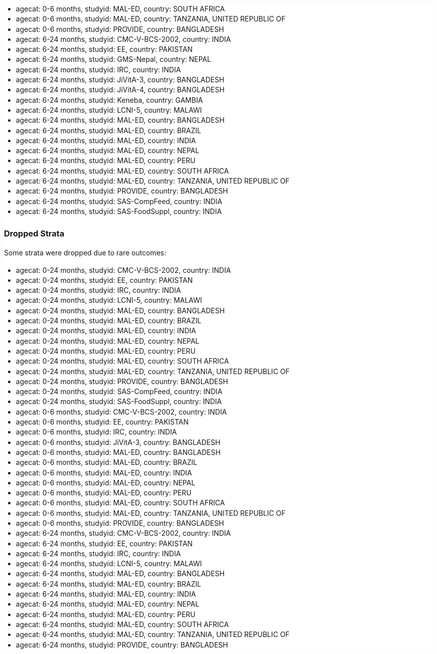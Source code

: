 * agecat: 0-6 months, studyid: MAL-ED, country: SOUTH AFRICA
* agecat: 0-6 months, studyid: MAL-ED, country: TANZANIA, UNITED REPUBLIC OF
* agecat: 0-6 months, studyid: PROVIDE, country: BANGLADESH
* agecat: 6-24 months, studyid: CMC-V-BCS-2002, country: INDIA
* agecat: 6-24 months, studyid: EE, country: PAKISTAN
* agecat: 6-24 months, studyid: GMS-Nepal, country: NEPAL
* agecat: 6-24 months, studyid: IRC, country: INDIA
* agecat: 6-24 months, studyid: JiVitA-3, country: BANGLADESH
* agecat: 6-24 months, studyid: JiVitA-4, country: BANGLADESH
* agecat: 6-24 months, studyid: Keneba, country: GAMBIA
* agecat: 6-24 months, studyid: LCNI-5, country: MALAWI
* agecat: 6-24 months, studyid: MAL-ED, country: BANGLADESH
* agecat: 6-24 months, studyid: MAL-ED, country: BRAZIL
* agecat: 6-24 months, studyid: MAL-ED, country: INDIA
* agecat: 6-24 months, studyid: MAL-ED, country: NEPAL
* agecat: 6-24 months, studyid: MAL-ED, country: PERU
* agecat: 6-24 months, studyid: MAL-ED, country: SOUTH AFRICA
* agecat: 6-24 months, studyid: MAL-ED, country: TANZANIA, UNITED REPUBLIC OF
* agecat: 6-24 months, studyid: PROVIDE, country: BANGLADESH
* agecat: 6-24 months, studyid: SAS-CompFeed, country: INDIA
* agecat: 6-24 months, studyid: SAS-FoodSuppl, country: INDIA

### Dropped Strata

Some strata were dropped due to rare outcomes:

* agecat: 0-24 months, studyid: CMC-V-BCS-2002, country: INDIA
* agecat: 0-24 months, studyid: EE, country: PAKISTAN
* agecat: 0-24 months, studyid: IRC, country: INDIA
* agecat: 0-24 months, studyid: LCNI-5, country: MALAWI
* agecat: 0-24 months, studyid: MAL-ED, country: BANGLADESH
* agecat: 0-24 months, studyid: MAL-ED, country: BRAZIL
* agecat: 0-24 months, studyid: MAL-ED, country: INDIA
* agecat: 0-24 months, studyid: MAL-ED, country: NEPAL
* agecat: 0-24 months, studyid: MAL-ED, country: PERU
* agecat: 0-24 months, studyid: MAL-ED, country: SOUTH AFRICA
* agecat: 0-24 months, studyid: MAL-ED, country: TANZANIA, UNITED REPUBLIC OF
* agecat: 0-24 months, studyid: PROVIDE, country: BANGLADESH
* agecat: 0-24 months, studyid: SAS-CompFeed, country: INDIA
* agecat: 0-24 months, studyid: SAS-FoodSuppl, country: INDIA
* agecat: 0-6 months, studyid: CMC-V-BCS-2002, country: INDIA
* agecat: 0-6 months, studyid: EE, country: PAKISTAN
* agecat: 0-6 months, studyid: IRC, country: INDIA
* agecat: 0-6 months, studyid: JiVitA-3, country: BANGLADESH
* agecat: 0-6 months, studyid: MAL-ED, country: BANGLADESH
* agecat: 0-6 months, studyid: MAL-ED, country: BRAZIL
* agecat: 0-6 months, studyid: MAL-ED, country: INDIA
* agecat: 0-6 months, studyid: MAL-ED, country: NEPAL
* agecat: 0-6 months, studyid: MAL-ED, country: PERU
* agecat: 0-6 months, studyid: MAL-ED, country: SOUTH AFRICA
* agecat: 0-6 months, studyid: MAL-ED, country: TANZANIA, UNITED REPUBLIC OF
* agecat: 0-6 months, studyid: PROVIDE, country: BANGLADESH
* agecat: 6-24 months, studyid: CMC-V-BCS-2002, country: INDIA
* agecat: 6-24 months, studyid: EE, country: PAKISTAN
* agecat: 6-24 months, studyid: IRC, country: INDIA
* agecat: 6-24 months, studyid: LCNI-5, country: MALAWI
* agecat: 6-24 months, studyid: MAL-ED, country: BANGLADESH
* agecat: 6-24 months, studyid: MAL-ED, country: BRAZIL
* agecat: 6-24 months, studyid: MAL-ED, country: INDIA
* agecat: 6-24 months, studyid: MAL-ED, country: NEPAL
* agecat: 6-24 months, studyid: MAL-ED, country: PERU
* agecat: 6-24 months, studyid: MAL-ED, country: SOUTH AFRICA
* agecat: 6-24 months, studyid: MAL-ED, country: TANZANIA, UNITED REPUBLIC OF
* agecat: 6-24 months, studyid: PROVIDE, country: BANGLADESH